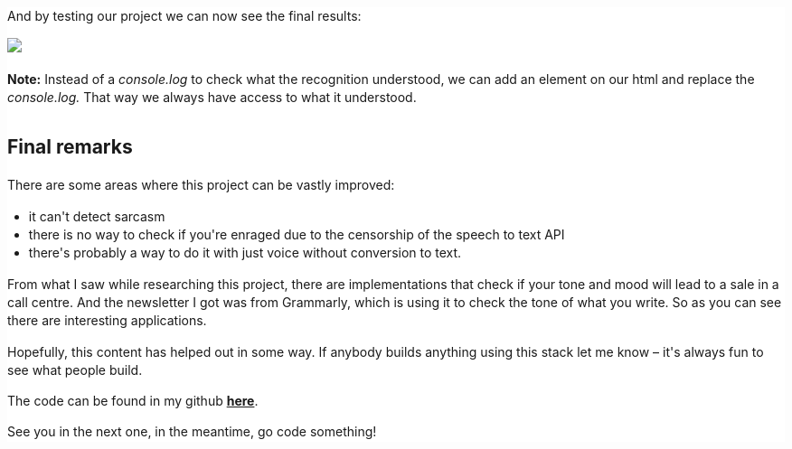 And by testing our project we can now see the final results:

![](https://www.freecodecamp.org/news/content/images/2019/11/sentiment-to-emotion.gif)

**Note:**  Instead of a  _console.log_  to check what the recognition understood, we can add an element on our html and replace the  _console.log._  That way we always have access to what it understood.

## Final remarks

There are some areas where this project can be vastly improved:

-   it can't detect sarcasm
-   there is no way to check if you're enraged due to the censorship of the speech to text API
-   there's probably a way to do it with just voice without conversion to text.

From what I saw while researching this project, there are implementations that check if your tone and mood will lead to a sale in a call centre. And the newsletter I got was from Grammarly, which is using it to check the tone of what you write. So as you can see there are interesting applications.

Hopefully, this content has helped out in some way. If anybody builds anything using this stack let me know – it's always fun to see what people build.

The code can be found in my github  **[here][12]**.

See you in the next one, in the meantime, go code something!

  

[1]: https://developer.mozilla.org/en-US/docs/Web/API/Web_Speech_API
[2]: https://developer.mozilla.org/en-US/docs/Web/API/SpeechRecognition
[3]: http://www2.imm.dtu.dk/pubdb/views/publication_details.php?id=6010
[4]: https://expressjs.com/
[5]: https://www.npmjs.com/package/nodemon
[6]: https://developer.mozilla.org/en-US/docs/Web/API/SpeechRecognition
[7]: https://cloud.google.com/speech-to-text/docs/languages
[8]: https://caniuse.com/#feat=speech-recognition
[9]: https://github.com/thisandagain
[10]: https://github.com/thisandagain/sentiment
[11]: https://www.iconfinder.com/iconsets/emoji-66
[12]: https://github.com/daspinola/speech-to-emotion
